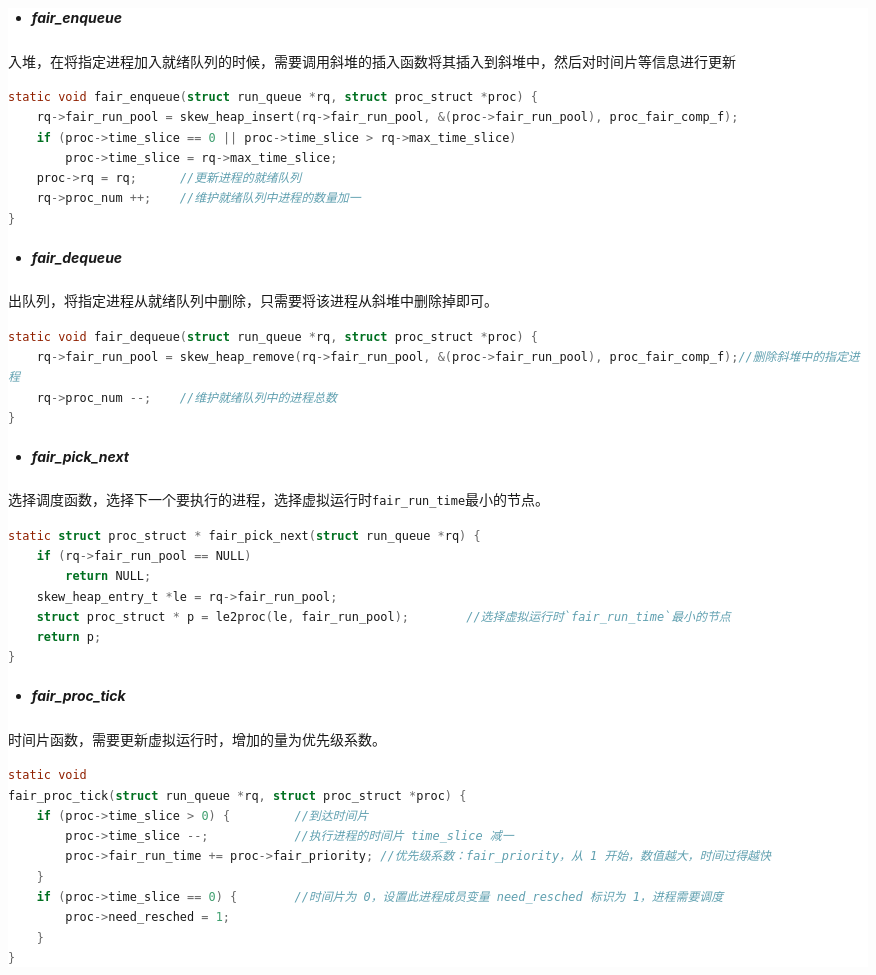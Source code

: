 - ##### fair_enqueue

入堆，在将指定进程加入就绪队列的时候，需要调用斜堆的插入函数将其插入到斜堆中，然后对时间片等信息进行更新

```c
static void fair_enqueue(struct run_queue *rq, struct proc_struct *proc) {
    rq->fair_run_pool = skew_heap_insert(rq->fair_run_pool, &(proc->fair_run_pool), proc_fair_comp_f);
    if (proc->time_slice == 0 || proc->time_slice > rq->max_time_slice)
        proc->time_slice = rq->max_time_slice;
    proc->rq = rq;		//更新进程的就绪队列
    rq->proc_num ++;	//维护就绪队列中进程的数量加一
}
```

- ##### fair_dequeue

出队列，将指定进程从就绪队列中删除，只需要将该进程从斜堆中删除掉即可。

```c
static void fair_dequeue(struct run_queue *rq, struct proc_struct *proc) {
    rq->fair_run_pool = skew_heap_remove(rq->fair_run_pool, &(proc->fair_run_pool), proc_fair_comp_f);//删除斜堆中的指定进程
    rq->proc_num --;	//维护就绪队列中的进程总数
}
```

- ##### fair_pick_next

选择调度函数，选择下一个要执行的进程，选择虚拟运行时`fair_run_time`最小的节点。

```c
static struct proc_struct * fair_pick_next(struct run_queue *rq) {
    if (rq->fair_run_pool == NULL)
        return NULL;
    skew_heap_entry_t *le = rq->fair_run_pool;
    struct proc_struct * p = le2proc(le, fair_run_pool);		//选择虚拟运行时`fair_run_time`最小的节点
    return p;
}
```

- ##### fair_proc_tick


时间片函数，需要更新虚拟运行时，增加的量为优先级系数。

```c
static void
fair_proc_tick(struct run_queue *rq, struct proc_struct *proc) {
    if (proc->time_slice > 0) {			//到达时间片
        proc->time_slice --;			//执行进程的时间片 time_slice 减一
        proc->fair_run_time += proc->fair_priority;	//优先级系数：fair_priority，从 1 开始，数值越大，时间过得越快
    }
    if (proc->time_slice == 0) {		//时间片为 0，设置此进程成员变量 need_resched 标识为 1，进程需要调度
        proc->need_resched = 1;
    }
}
```
